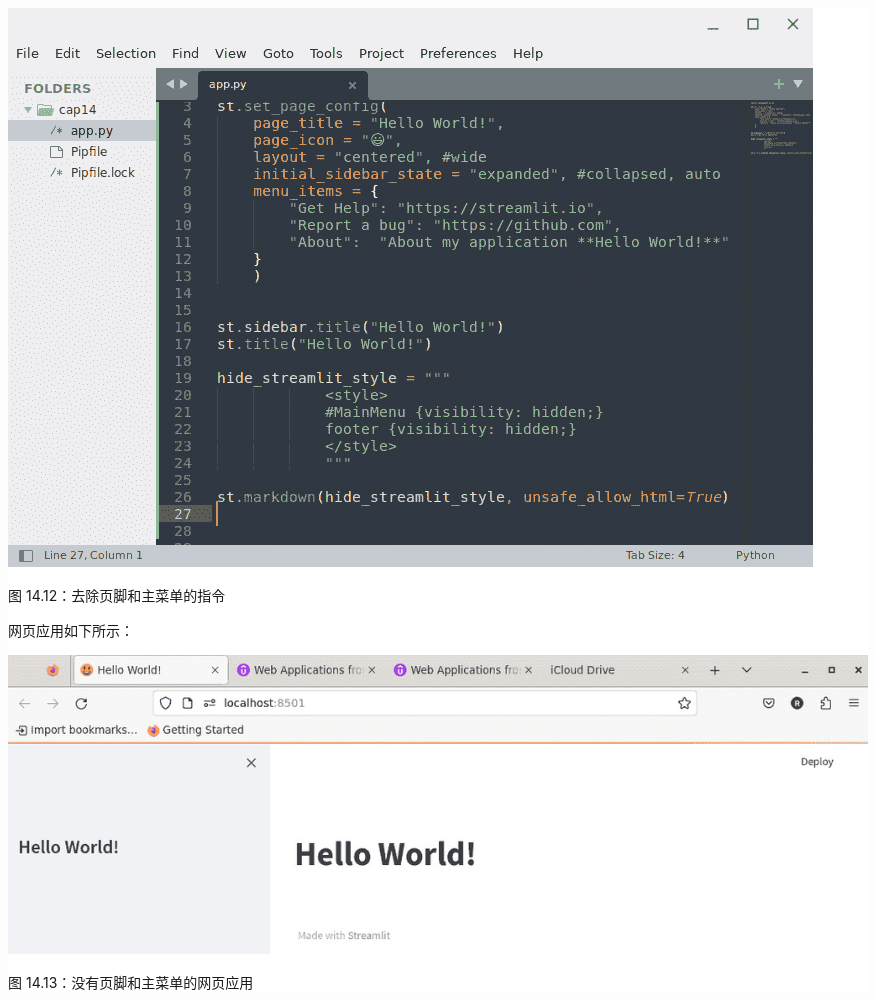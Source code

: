![图 14.12：去除页脚和主菜单的指令](img/B21147_14_12.jpg)

图 14.12：去除页脚和主菜单的指令

网页应用如下所示：

![图 14.13：没有页脚和主菜单的网页应用](img/B21147_14_13.jpg)

图 14.13：没有页脚和主菜单的网页应用
